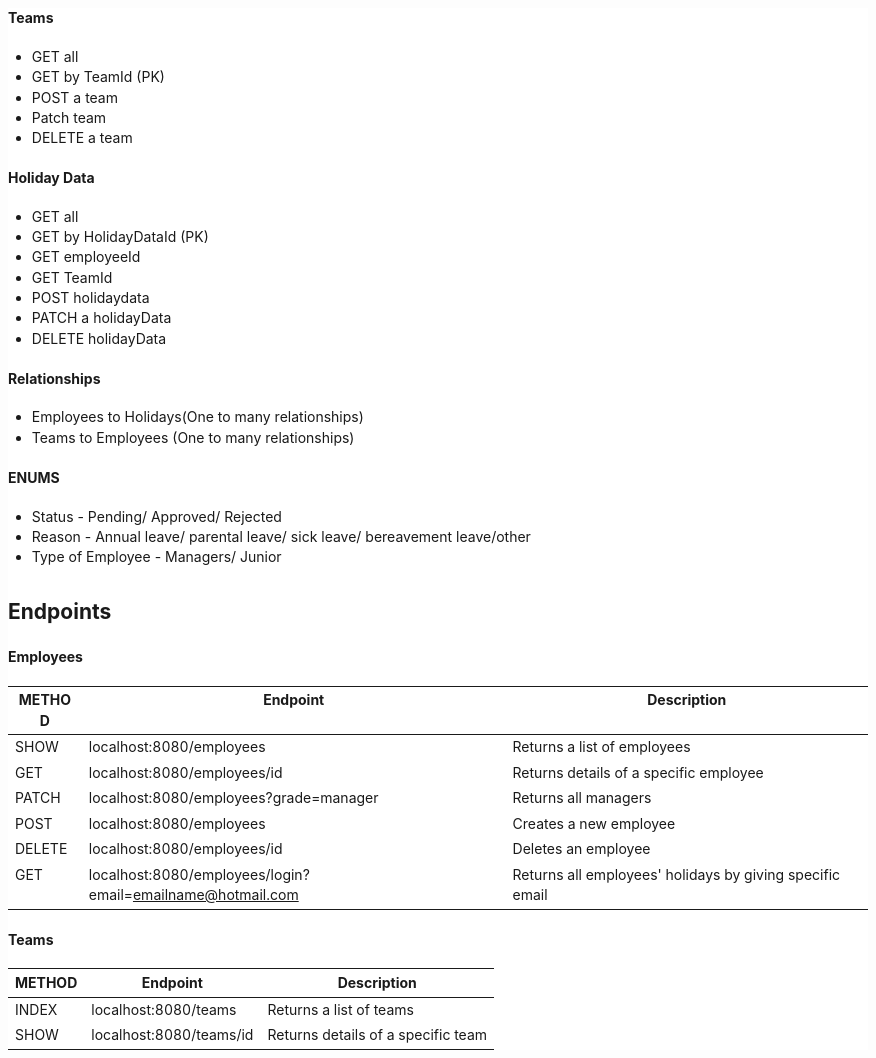 #### Teams
- GET all
- GET by TeamId (PK)
- POST a team
- Patch team
- DELETE a team 


#### Holiday Data
- GET all
- GET by HolidayDataId (PK)
- GET employeeId
- GET TeamId
- POST holidaydata
- PATCH a holidayData
- DELETE holidayData


#### Relationships
- Employees to Holidays(One to many relationships)
- Teams to Employees (One to many relationships)


#### ENUMS 
- Status - Pending/ Approved/ Rejected
- Reason - Annual leave/ parental leave/ sick leave/ bereavement leave/other
- Type of Employee - Managers/ Junior 





## Endpoints

#### Employees 

| METHOD | Endpoint                                       | Description                                                 | 
|-------|------------------------------------------------|-------------------------------------------------------------|
| SHOW     | localhost:8080/employees                       | Returns a list of employees                                 |
| GET     | localhost:8080/employees/id                    | Returns details of a specific employee                      |
| PATCH     | localhost:8080/employees?grade=manager         | Returns all managers                                        |
| POST     | localhost:8080/employees                       | Creates a new employee                                      | 
| DELETE     | localhost:8080/employees/id                    | Deletes an employee                                         |
| GET     | localhost:8080/employees/login?email=emailname@hotmail.com | Returns all employees' holidays by giving specific email | 


#### Teams 

| METHOD | Endpoint                                       | Description                                                 | 
|-------|------------------------------------------------|-------------------------------------------------------------|
| INDEX     | localhost:8080/teams                      | Returns a list of teams                                |
| SHOW     | localhost:8080/teams/id                   | Returns details of a specific team                   |
